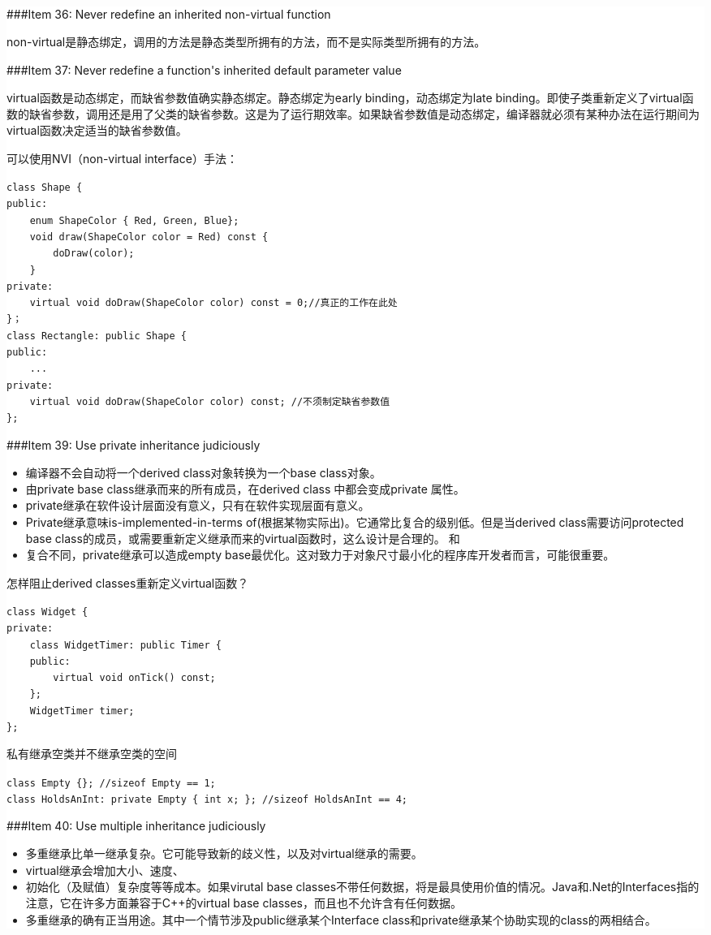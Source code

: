 ###Item 36: Never redefine an inherited non-virtual function

non-virtual是静态绑定，调用的方法是静态类型所拥有的方法，而不是实际类型所拥有的方法。

###Item 37: Never redefine a function's inherited default parameter value

virtual函数是动态绑定，而缺省参数值确实静态绑定。静态绑定为early binding，动态绑定为late binding。即使子类重新定义了virtual函数的缺省参数，调用还是用了父类的缺省参数。这是为了运行期效率。如果缺省参数值是动态绑定，编译器就必须有某种办法在运行期间为virtual函数决定适当的缺省参数值。

可以使用NVI（non-virtual interface）手法：

	class Shape {
	public:
		enum ShapeColor { Red, Green, Blue};
		void draw(ShapeColor color = Red) const {
			doDraw(color);
		}
	private:
		virtual void doDraw(ShapeColor color) const = 0;//真正的工作在此处
	}；
	class Rectangle: public Shape {
	public:
		...
	private:
		virtual void doDraw(ShapeColor color) const; //不须制定缺省参数值
	};

###Item 39: Use private inheritance judiciously

- 编译器不会自动将一个derived class对象转换为一个base class对象。
- 由private base class继承而来的所有成员，在derived class 中都会变成private 属性。
- private继承在软件设计层面没有意义，只有在软件实现层面有意义。
- Private继承意味is-implemented-in-terms of(根据某物实际出)。它通常比复合的级别低。但是当derived class需要访问protected base class的成员，或需要重新定义继承而来的virtual函数时，这么设计是合理的。
和
- 复合不同，private继承可以造成empty base最优化。这对致力于对象尺寸最小化的程序库开发者而言，可能很重要。

怎样阻止derived classes重新定义virtual函数？

	class Widget {
	private:
		class WidgetTimer: public Timer {
		public:
			virtual void onTick() const;
		};
		WidgetTimer timer;
	};

私有继承空类并不继承空类的空间

	class Empty {}; //sizeof Empty == 1;
	class HoldsAnInt: private Empty { int x; }; //sizeof HoldsAnInt == 4;

###Item 40: Use multiple inheritance judiciously

- 多重继承比单一继承复杂。它可能导致新的歧义性，以及对virtual继承的需要。
- virtual继承会增加大小、速度、
- 初始化（及赋值）复杂度等等成本。如果virutal base classes不带任何数据，将是最具使用价值的情况。Java和.Net的Interfaces指的注意，它在许多方面兼容于C++的virtual base classes，而且也不允许含有任何数据。
- 多重继承的确有正当用途。其中一个情节涉及public继承某个Interface class和private继承某个协助实现的class的两相结合。
